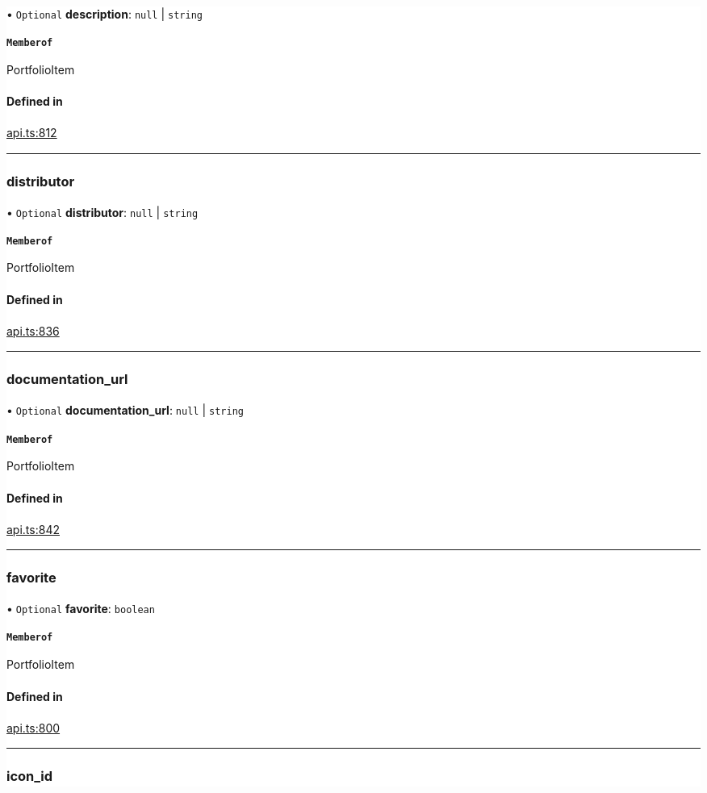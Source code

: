 • `Optional` **description**: ``null`` \| `string`

**`Memberof`**

PortfolioItem

#### Defined in

[api.ts:812](https://github.com/RedHatInsights/javascript-clients/blob/master/packages/catalog/api.ts#L812)

___

### distributor

• `Optional` **distributor**: ``null`` \| `string`

**`Memberof`**

PortfolioItem

#### Defined in

[api.ts:836](https://github.com/RedHatInsights/javascript-clients/blob/master/packages/catalog/api.ts#L836)

___

### documentation\_url

• `Optional` **documentation\_url**: ``null`` \| `string`

**`Memberof`**

PortfolioItem

#### Defined in

[api.ts:842](https://github.com/RedHatInsights/javascript-clients/blob/master/packages/catalog/api.ts#L842)

___

### favorite

• `Optional` **favorite**: `boolean`

**`Memberof`**

PortfolioItem

#### Defined in

[api.ts:800](https://github.com/RedHatInsights/javascript-clients/blob/master/packages/catalog/api.ts#L800)

___

### icon\_id
